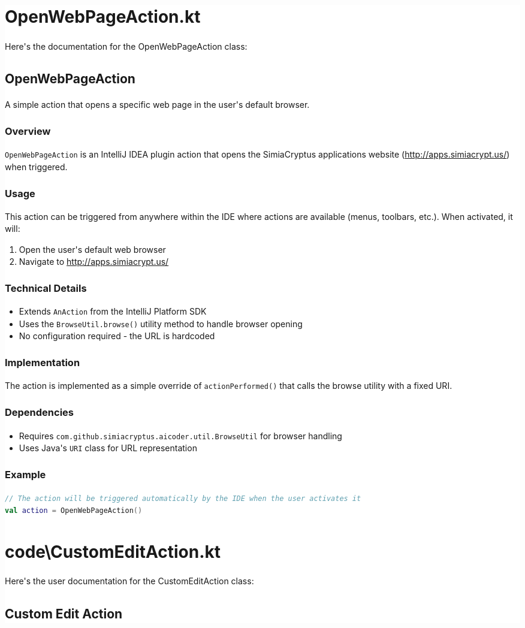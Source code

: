 # OpenWebPageAction.kt

Here's the documentation for the OpenWebPageAction class:


## OpenWebPageAction

A simple action that opens a specific web page in the user's default browser.


### Overview
`OpenWebPageAction` is an IntelliJ IDEA plugin action that opens the SimiaCryptus applications website (http://apps.simiacrypt.us/) when triggered.


### Usage
This action can be triggered from anywhere within the IDE where actions are available (menus, toolbars, etc.). When activated, it will:

1. Open the user's default web browser
2. Navigate to http://apps.simiacrypt.us/


### Technical Details
- Extends `AnAction` from the IntelliJ Platform SDK
- Uses the `BrowseUtil.browse()` utility method to handle browser opening
- No configuration required - the URL is hardcoded


### Implementation
The action is implemented as a simple override of `actionPerformed()` that calls the browse utility with a fixed URI.


### Dependencies
- Requires `com.github.simiacryptus.aicoder.util.BrowseUtil` for browser handling
- Uses Java's `URI` class for URL representation


### Example
```kotlin
// The action will be triggered automatically by the IDE when the user activates it
val action = OpenWebPageAction()
```

# code\CustomEditAction.kt

Here's the user documentation for the CustomEditAction class:


## Custom Edit Action
